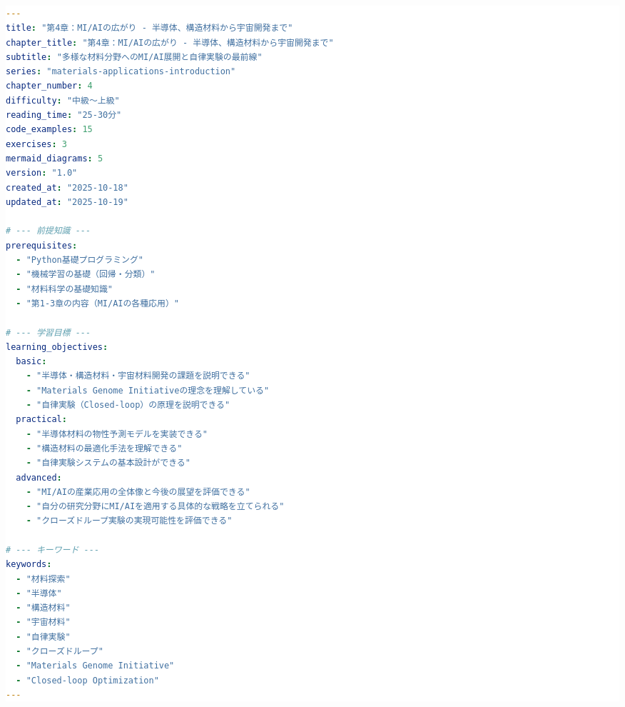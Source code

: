 ```yaml
---
title: "第4章：MI/AIの広がり - 半導体、構造材料から宇宙開発まで"
chapter_title: "第4章：MI/AIの広がり - 半導体、構造材料から宇宙開発まで"
subtitle: "多様な材料分野へのMI/AI展開と自律実験の最前線"
series: "materials-applications-introduction"
chapter_number: 4
difficulty: "中級〜上級"
reading_time: "25-30分"
code_examples: 15
exercises: 3
mermaid_diagrams: 5
version: "1.0"
created_at: "2025-10-18"
updated_at: "2025-10-19"

# --- 前提知識 ---
prerequisites:
  - "Python基礎プログラミング"
  - "機械学習の基礎（回帰・分類）"
  - "材料科学の基礎知識"
  - "第1-3章の内容（MI/AIの各種応用）"

# --- 学習目標 ---
learning_objectives:
  basic:
    - "半導体・構造材料・宇宙材料開発の課題を説明できる"
    - "Materials Genome Initiativeの理念を理解している"
    - "自律実験（Closed-loop）の原理を説明できる"
  practical:
    - "半導体材料の物性予測モデルを実装できる"
    - "構造材料の最適化手法を理解できる"
    - "自律実験システムの基本設計ができる"
  advanced:
    - "MI/AIの産業応用の全体像と今後の展望を評価できる"
    - "自分の研究分野にMI/AIを適用する具体的な戦略を立てられる"
    - "クローズドループ実験の実現可能性を評価できる"

# --- キーワード ---
keywords:
  - "材料探索"
  - "半導体"
  - "構造材料"
  - "宇宙材料"
  - "自律実験"
  - "クローズドループ"
  - "Materials Genome Initiative"
  - "Closed-loop Optimization"
---
```

